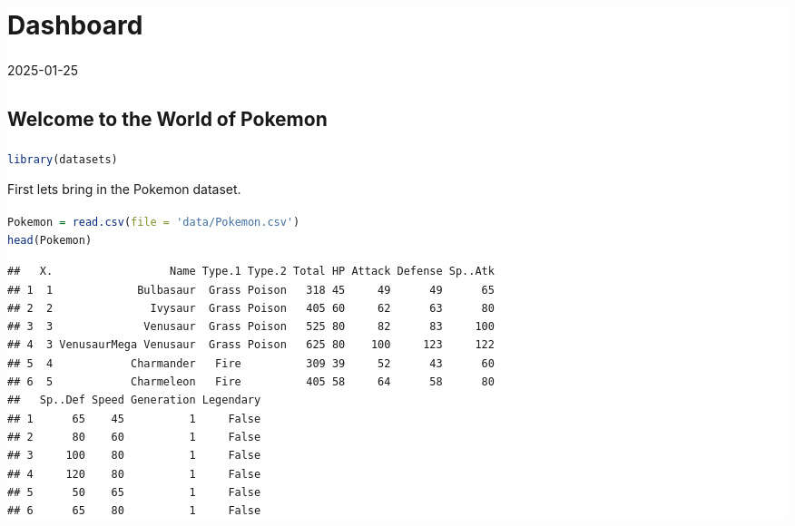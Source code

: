 Dashboard
================
2025-01-25

## Welcome to the World of Pokemon

``` r
library(datasets)
```

First lets bring in the Pokemon dataset.

``` r
Pokemon = read.csv(file = 'data/Pokemon.csv')
head(Pokemon)
```

    ##   X.                  Name Type.1 Type.2 Total HP Attack Defense Sp..Atk
    ## 1  1             Bulbasaur  Grass Poison   318 45     49      49      65
    ## 2  2               Ivysaur  Grass Poison   405 60     62      63      80
    ## 3  3              Venusaur  Grass Poison   525 80     82      83     100
    ## 4  3 VenusaurMega Venusaur  Grass Poison   625 80    100     123     122
    ## 5  4            Charmander   Fire          309 39     52      43      60
    ## 6  5            Charmeleon   Fire          405 58     64      58      80
    ##   Sp..Def Speed Generation Legendary
    ## 1      65    45          1     False
    ## 2      80    60          1     False
    ## 3     100    80          1     False
    ## 4     120    80          1     False
    ## 5      50    65          1     False
    ## 6      65    80          1     False
